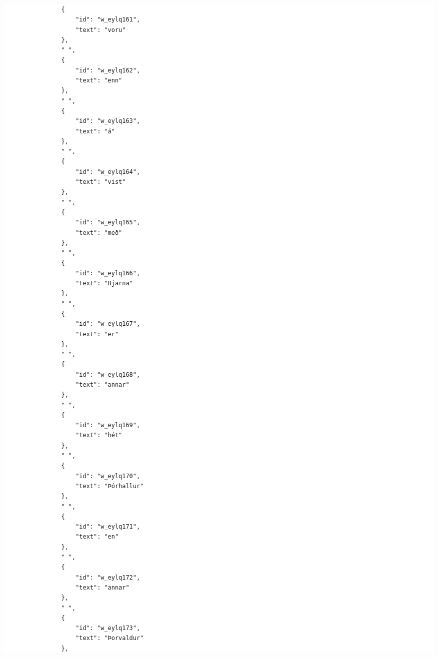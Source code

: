                     {
                        "id": "w_eylq161",
                        "text": "voru"
                    },
                    " ",
                    {
                        "id": "w_eylq162",
                        "text": "enn"
                    },
                    " ",
                    {
                        "id": "w_eylq163",
                        "text": "á"
                    },
                    " ",
                    {
                        "id": "w_eylq164",
                        "text": "vist"
                    },
                    " ",
                    {
                        "id": "w_eylq165",
                        "text": "með"
                    },
                    " ",
                    {
                        "id": "w_eylq166",
                        "text": "Bjarna"
                    },
                    " ",
                    {
                        "id": "w_eylq167",
                        "text": "er"
                    },
                    " ",
                    {
                        "id": "w_eylq168",
                        "text": "annar"
                    },
                    " ",
                    {
                        "id": "w_eylq169",
                        "text": "hét"
                    },
                    " ",
                    {
                        "id": "w_eylq170",
                        "text": "Þórhallur"
                    },
                    " ",
                    {
                        "id": "w_eylq171",
                        "text": "en"
                    },
                    " ",
                    {
                        "id": "w_eylq172",
                        "text": "annar"
                    },
                    " ",
                    {
                        "id": "w_eylq173",
                        "text": "Þorvaldur"
                    },